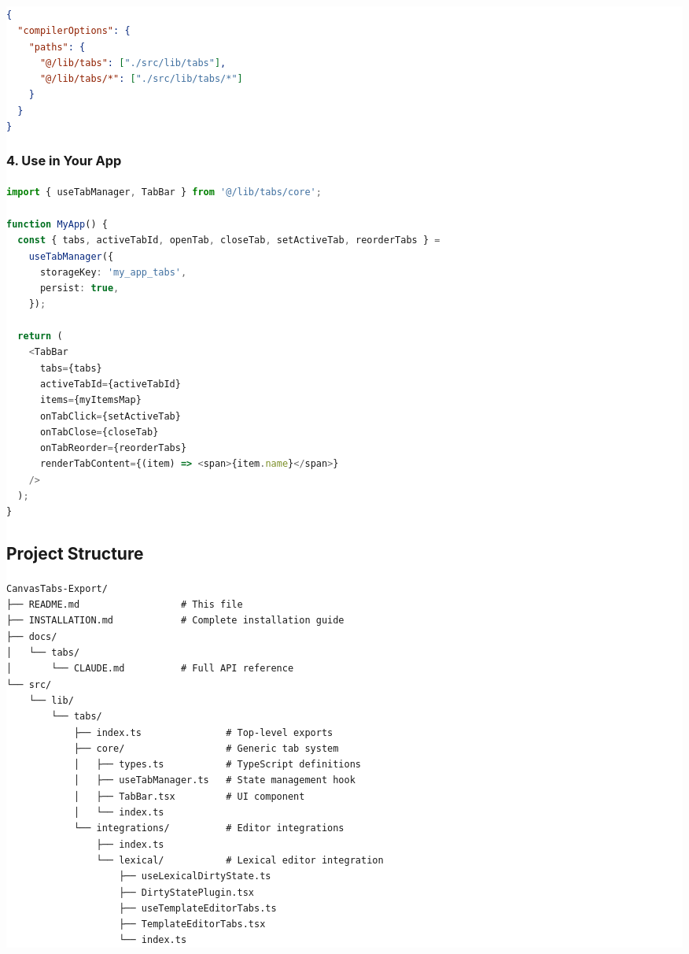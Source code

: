 ```json
{
  "compilerOptions": {
    "paths": {
      "@/lib/tabs": ["./src/lib/tabs"],
      "@/lib/tabs/*": ["./src/lib/tabs/*"]
    }
  }
}
```

### 4. Use in Your App

```typescript
import { useTabManager, TabBar } from '@/lib/tabs/core';

function MyApp() {
  const { tabs, activeTabId, openTab, closeTab, setActiveTab, reorderTabs } =
    useTabManager({
      storageKey: 'my_app_tabs',
      persist: true,
    });

  return (
    <TabBar
      tabs={tabs}
      activeTabId={activeTabId}
      items={myItemsMap}
      onTabClick={setActiveTab}
      onTabClose={closeTab}
      onTabReorder={reorderTabs}
      renderTabContent={(item) => <span>{item.name}</span>}
    />
  );
}
```

## Project Structure

```
CanvasTabs-Export/
├── README.md                  # This file
├── INSTALLATION.md            # Complete installation guide
├── docs/
│   └── tabs/
│       └── CLAUDE.md          # Full API reference
└── src/
    └── lib/
        └── tabs/
            ├── index.ts               # Top-level exports
            ├── core/                  # Generic tab system
            │   ├── types.ts           # TypeScript definitions
            │   ├── useTabManager.ts   # State management hook
            │   ├── TabBar.tsx         # UI component
            │   └── index.ts
            └── integrations/          # Editor integrations
                ├── index.ts
                └── lexical/           # Lexical editor integration
                    ├── useLexicalDirtyState.ts
                    ├── DirtyStatePlugin.tsx
                    ├── useTemplateEditorTabs.ts
                    ├── TemplateEditorTabs.tsx
                    └── index.ts
```
